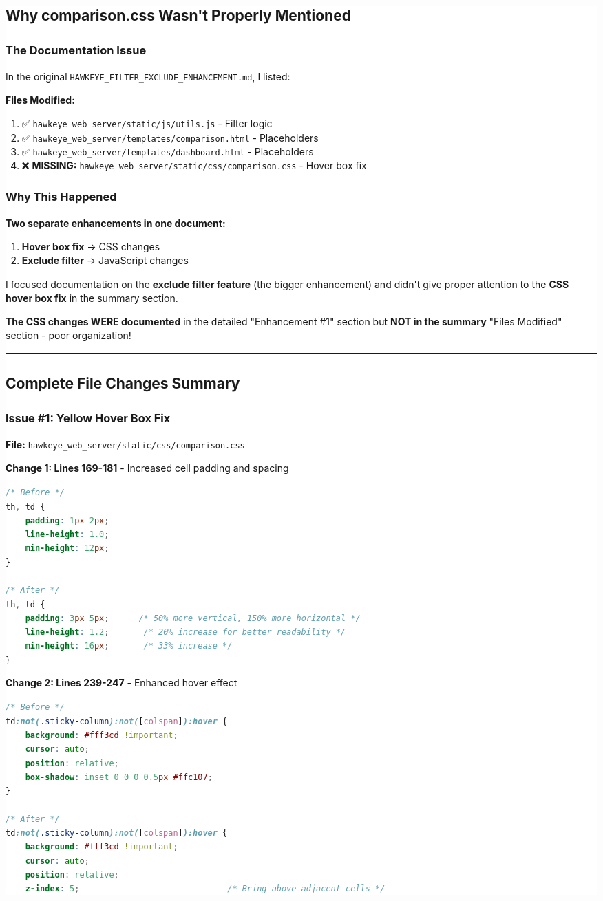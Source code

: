 
## Why comparison.css Wasn't Properly Mentioned

### The Documentation Issue

In the original `HAWKEYE_FILTER_EXCLUDE_ENHANCEMENT.md`, I listed:

**Files Modified:**
1. ✅ `hawkeye_web_server/static/js/utils.js` - Filter logic
2. ✅ `hawkeye_web_server/templates/comparison.html` - Placeholders
3. ✅ `hawkeye_web_server/templates/dashboard.html` - Placeholders
4. ❌ **MISSING:** `hawkeye_web_server/static/css/comparison.css` - Hover box fix

### Why This Happened

**Two separate enhancements in one document:**
1. **Hover box fix** → CSS changes
2. **Exclude filter** → JavaScript changes

I focused documentation on the **exclude filter feature** (the bigger enhancement) and didn't give proper attention to the **CSS hover box fix** in the summary section.

**The CSS changes WERE documented** in the detailed "Enhancement #1" section but **NOT in the summary** "Files Modified" section - poor organization!

---

## Complete File Changes Summary

### Issue #1: Yellow Hover Box Fix

**File:** `hawkeye_web_server/static/css/comparison.css`

**Change 1: Lines 169-181** - Increased cell padding and spacing
```css
/* Before */
th, td {
    padding: 1px 2px;
    line-height: 1.0;
    min-height: 12px;
}

/* After */
th, td {
    padding: 3px 5px;      /* 50% more vertical, 150% more horizontal */
    line-height: 1.2;       /* 20% increase for better readability */
    min-height: 16px;       /* 33% increase */
}
```

**Change 2: Lines 239-247** - Enhanced hover effect
```css
/* Before */
td:not(.sticky-column):not([colspan]):hover {
    background: #fff3cd !important;
    cursor: auto;
    position: relative;
    box-shadow: inset 0 0 0 0.5px #ffc107;
}

/* After */
td:not(.sticky-column):not([colspan]):hover {
    background: #fff3cd !important;
    cursor: auto;
    position: relative;
    z-index: 5;                              /* Bring above adjacent cells */
```